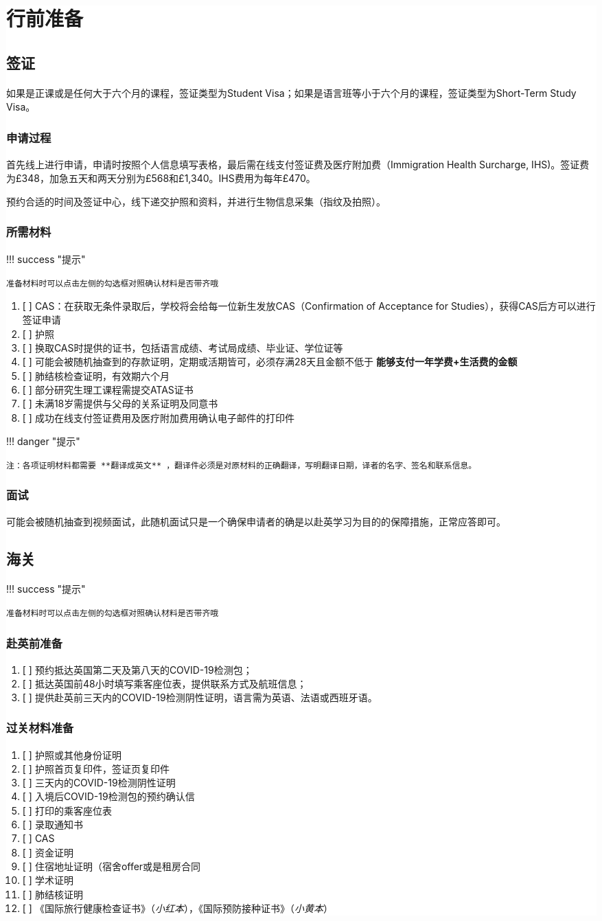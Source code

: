 # 行前准备

## 签证

如果是正课或是任何大于六个月的课程，签证类型为Student Visa；如果是语言班等小于六个月的课程，签证类型为Short-Term Study Visa。

### 申请过程

首先线上进行申请，申请时按照个人信息填写表格，最后需在线支付签证费及医疗附加费（Immigration Health Surcharge, IHS\)。签证费为£348，加急五天和两天分别为£568和£1,340。IHS费用为每年£470。

预约合适的时间及签证中心，线下递交护照和资料，并进行生物信息采集（指纹及拍照）。

### 所需材料

!!! success "提示" 

	准备材料时可以点击左侧的勾选框对照确认材料是否带齐哦
	

1. [ ] CAS：在获取无条件录取后，学校将会给每一位新生发放CAS（Confirmation of Acceptance for Studies），获得CAS后方可以进行签证申请
2. [ ] 护照
3. [ ] 换取CAS时提供的证书，包括语言成绩、考试局成绩、毕业证、学位证等
4. [ ] 可能会被随机抽查到的存款证明，定期或活期皆可，必须存满28天且金额不低于 **能够支付一年学费+生活费的金额**
5. [ ] 肺结核检查证明，有效期六个月
6. [ ] 部分研究生理工课程需提交ATAS证书
7. [ ] 未满18岁需提供与父母的关系证明及同意书
8. [ ] 成功在线支付签证费用及医疗附加费用确认电子邮件的打印件

!!! danger "提示" 

	注：各项证明材料都需要 **翻译成英文** ，翻译件必须是对原材料的正确翻译，写明翻译日期，译者的名字、签名和联系信息。
	

### 面试

可能会被随机抽查到视频面试，此随机面试只是一个确保申请者的确是以赴英学习为目的的保障措施，正常应答即可。

## 海关

!!! success "提示" 

	准备材料时可以点击左侧的勾选框对照确认材料是否带齐哦
	

### 赴英前准备

1. [ ] 预约抵达英国第二天及第八天的COVID-19检测包；
2. [ ] 抵达英国前48小时填写乘客座位表，提供联系方式及航班信息；
3. [ ] 提供赴英前三天内的COVID-19检测阴性证明，语言需为英语、法语或西班牙语。

### 过关材料准备

1. [ ] 护照或其他身份证明
2. [ ] 护照首页复印件，签证页复印件
3. [ ] 三天内的COVID-19检测阴性证明
4. [ ] 入境后COVID-19检测包的预约确认信
5. [ ] 打印的乘客座位表
6. [ ] 录取通知书
7. [ ] CAS
8. [ ] 资金证明
9. [ ] 住宿地址证明（宿舍offer或是租房合同
10. [ ] 学术证明
11. [ ] 肺结核证明
12. [ ] 《国际旅行健康检查证书》（_小红本_），《国际预防接种证书》（_小黄本_）
